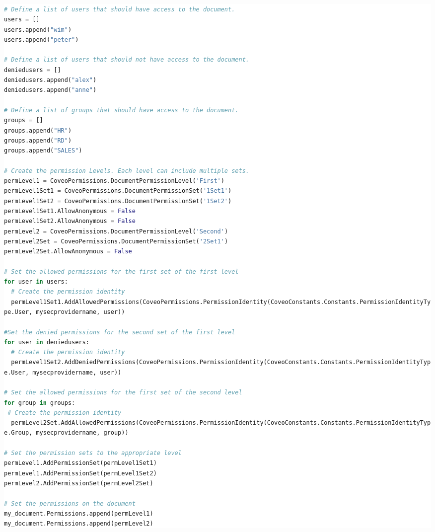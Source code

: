 ```python
# Define a list of users that should have access to the document.
users = []
users.append("wim")
users.append("peter")

# Define a list of users that should not have access to the document.
deniedusers = []
deniedusers.append("alex")
deniedusers.append("anne")

# Define a list of groups that should have access to the document.
groups = []
groups.append("HR")
groups.append("RD")
groups.append("SALES")

# Create the permission Levels. Each level can include multiple sets.
permLevel1 = CoveoPermissions.DocumentPermissionLevel('First')
permLevel1Set1 = CoveoPermissions.DocumentPermissionSet('1Set1')
permLevel1Set2 = CoveoPermissions.DocumentPermissionSet('1Set2')
permLevel1Set1.AllowAnonymous = False
permLevel1Set2.AllowAnonymous = False
permLevel2 = CoveoPermissions.DocumentPermissionLevel('Second')
permLevel2Set = CoveoPermissions.DocumentPermissionSet('2Set1')
permLevel2Set.AllowAnonymous = False

# Set the allowed permissions for the first set of the first level
for user in users:
  # Create the permission identity
  permLevel1Set1.AddAllowedPermissions(CoveoPermissions.PermissionIdentity(CoveoConstants.Constants.PermissionIdentityType.User, mysecprovidername, user))

#Set the denied permissions for the second set of the first level
for user in deniedusers:
  # Create the permission identity
  permLevel1Set2.AddDeniedPermissions(CoveoPermissions.PermissionIdentity(CoveoConstants.Constants.PermissionIdentityType.User, mysecprovidername, user))

# Set the allowed permissions for the first set of the second level
for group in groups:
 # Create the permission identity
  permLevel2Set.AddAllowedPermissions(CoveoPermissions.PermissionIdentity(CoveoConstants.Constants.PermissionIdentityType.Group, mysecprovidername, group))

# Set the permission sets to the appropriate level
permLevel1.AddPermissionSet(permLevel1Set1)
permLevel1.AddPermissionSet(permLevel1Set2)
permLevel2.AddPermissionSet(permLevel2Set)

# Set the permissions on the document
my_document.Permissions.append(permLevel1)
my_document.Permissions.append(permLevel2)
```
